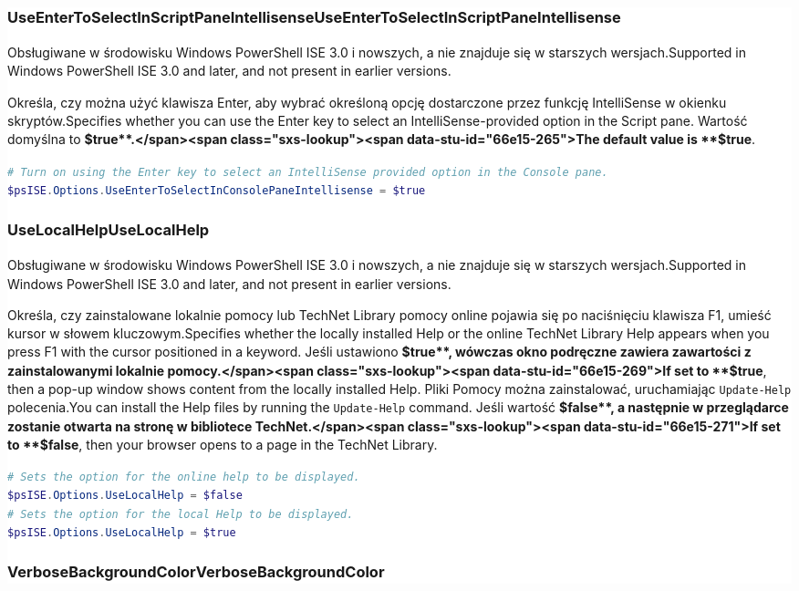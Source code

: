 ### <a name="useentertoselectinscriptpaneintellisense"></a><span data-ttu-id="66e15-262">UseEnterToSelectInScriptPaneIntellisense</span><span class="sxs-lookup"><span data-stu-id="66e15-262">UseEnterToSelectInScriptPaneIntellisense</span></span>

<span data-ttu-id="66e15-263">Obsługiwane w środowisku Windows PowerShell ISE 3.0 i nowszych, a nie znajduje się w starszych wersjach.</span><span class="sxs-lookup"><span data-stu-id="66e15-263">Supported in Windows PowerShell ISE 3.0 and later, and not present in earlier versions.</span></span>

<span data-ttu-id="66e15-264">Określa, czy można użyć klawisza Enter, aby wybrać określoną opcję dostarczone przez funkcję IntelliSense w okienku skryptów.</span><span class="sxs-lookup"><span data-stu-id="66e15-264">Specifies whether you can use the Enter key to select an IntelliSense-provided option in the Script pane.</span></span> <span data-ttu-id="66e15-265">Wartość domyślna to **$true**.</span><span class="sxs-lookup"><span data-stu-id="66e15-265">The default value is **$true**.</span></span>

```powershell
# Turn on using the Enter key to select an IntelliSense provided option in the Console pane.
$psISE.Options.UseEnterToSelectInConsolePaneIntellisense = $true
```

### <a name="uselocalhelp"></a><span data-ttu-id="66e15-266">UseLocalHelp</span><span class="sxs-lookup"><span data-stu-id="66e15-266">UseLocalHelp</span></span>

<span data-ttu-id="66e15-267">Obsługiwane w środowisku Windows PowerShell ISE 3.0 i nowszych, a nie znajduje się w starszych wersjach.</span><span class="sxs-lookup"><span data-stu-id="66e15-267">Supported in Windows PowerShell ISE 3.0 and later, and not present in earlier versions.</span></span>

<span data-ttu-id="66e15-268">Określa, czy zainstalowane lokalnie pomocy lub TechNet Library pomocy online pojawia się po naciśnięciu klawisza F1, umieść kursor w słowem kluczowym.</span><span class="sxs-lookup"><span data-stu-id="66e15-268">Specifies whether the locally installed Help or the online TechNet Library Help appears when you press F1 with the cursor positioned in a keyword.</span></span> <span data-ttu-id="66e15-269">Jeśli ustawiono **$true**, wówczas okno podręczne zawiera zawartości z zainstalowanymi lokalnie pomocy.</span><span class="sxs-lookup"><span data-stu-id="66e15-269">If set to **$true**, then a pop-up window shows content from the locally installed Help.</span></span> <span data-ttu-id="66e15-270">Pliki Pomocy można zainstalować, uruchamiając `Update-Help` polecenia.</span><span class="sxs-lookup"><span data-stu-id="66e15-270">You can install the Help files by running the `Update-Help` command.</span></span> <span data-ttu-id="66e15-271">Jeśli wartość **$false**, a następnie w przeglądarce zostanie otwarta na stronę w bibliotece TechNet.</span><span class="sxs-lookup"><span data-stu-id="66e15-271">If set to **$false**, then your browser opens to a page in the TechNet Library.</span></span>

```powershell
# Sets the option for the online help to be displayed.
$psISE.Options.UseLocalHelp = $false
# Sets the option for the local Help to be displayed.
$psISE.Options.UseLocalHelp = $true
```

### <a name="verbosebackgroundcolor"></a><span data-ttu-id="66e15-272">VerboseBackgroundColor</span><span class="sxs-lookup"><span data-stu-id="66e15-272">VerboseBackgroundColor</span></span>
